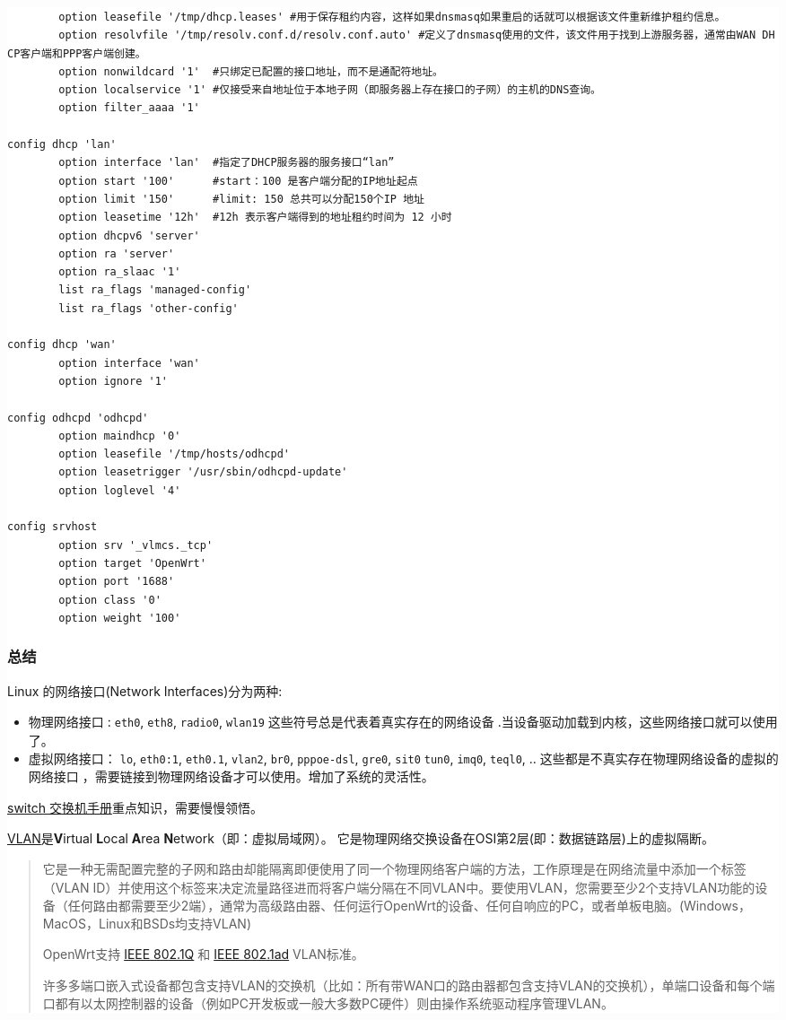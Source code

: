 ```shell
        option leasefile '/tmp/dhcp.leases'	#用于保存租约内容，这样如果dnsmasq如果重启的话就可以根据该文件重新维护租约信息。
        option resolvfile '/tmp/resolv.conf.d/resolv.conf.auto'	#定义了dnsmasq使用的文件，该文件用于找到上游服务器，通常由WAN DHCP客户端和PPP客户端创建。
        option nonwildcard '1'	#只绑定已配置的接口地址，而不是通配符地址。
        option localservice '1'	#仅接受来自地址位于本地子网（即服务器上存在接口的子网）的主机的DNS查询。
        option filter_aaaa '1'

config dhcp 'lan'
        option interface 'lan'	#指定了DHCP服务器的服务接口“lan”
        option start '100'		#start：100 是客户端分配的IP地址起点 
        option limit '150'		#limit: 150 总共可以分配150个IP 地址
        option leasetime '12h'	#12h 表示客户端得到的地址租约时间为 12 小时
        option dhcpv6 'server'
        option ra 'server'
        option ra_slaac '1'
        list ra_flags 'managed-config'
        list ra_flags 'other-config'

config dhcp 'wan'
        option interface 'wan'
        option ignore '1'

config odhcpd 'odhcpd'
        option maindhcp '0'
        option leasefile '/tmp/hosts/odhcpd'
        option leasetrigger '/usr/sbin/odhcpd-update'
        option loglevel '4'

config srvhost
        option srv '_vlmcs._tcp'
        option target 'OpenWrt'
        option port '1688'
        option class '0'
        option weight '100'

```

### 总结

Linux 的网络接口(Network Interfaces)分为两种:

* 物理网络接口 : `eth0`, `eth8`, `radio0`, `wlan19`  这些符号总是代表着真实存在的网络设备 .当设备驱动加载到内核，这些网络接口就可以使用了。
* 虚拟网络接口： `lo`, `eth0:1`, `eth0.1`, `vlan2`, `br0`, `pppoe-dsl`, `gre0`, `sit0` `tun0`, `imq0`, `teql0`, .. 这些都是不真实存在物理网络设备的虚拟的网络接口 ，需要链接到物理网络设备才可以使用。增加了系统的灵活性。

[switch 交换机手册](https://oldwiki.archive.openwrt.org/zh-cn/doc/uci/network/switch)重点知识，需要慢慢领悟。

 [VLAN](https://openwrt.org/zh/docs/guide-user/network/vlan/switch_configuration)是**V**irtual **L**ocal **A**rea **N**etwork（即：虚拟局域网）。 它是物理网络交换设备在OSI第2层(即：数据链路层)上的虚拟隔断。 

>它是一种无需配置完整的子网和路由却能隔离即便使用了同一个物理网络客户端的方法，工作原理是在网络流量中添加一个标签（VLAN ID）并使用这个标签来决定流量路径进而将客户端分隔在不同VLAN中。要使用VLAN，您需要至少2个支持VLAN功能的设备（任何路由都需要至少2端），通常为高级路由器、任何运行OpenWrt的设备、任何自响应的PC，或者单板电脑。(Windows，MacOS，Linux和BSDs均支持VLAN)
>
>OpenWrt支持 [IEEE 802.1Q](https://en.wikipedia.org/wiki/IEEE_802.1Q) 和 [IEEE 802.1ad](https://en.wikipedia.org/wiki/IEEE_802.1ad) VLAN标准。
>
>许多多端口嵌入式设备都包含支持VLAN的交换机（比如：所有带WAN口的路由器都包含支持VLAN的交换机），单端口设备和每个端口都有以太网控制器的设备（例如PC开发板或一般大多数PC硬件）则由操作系统驱动程序管理VLAN。
